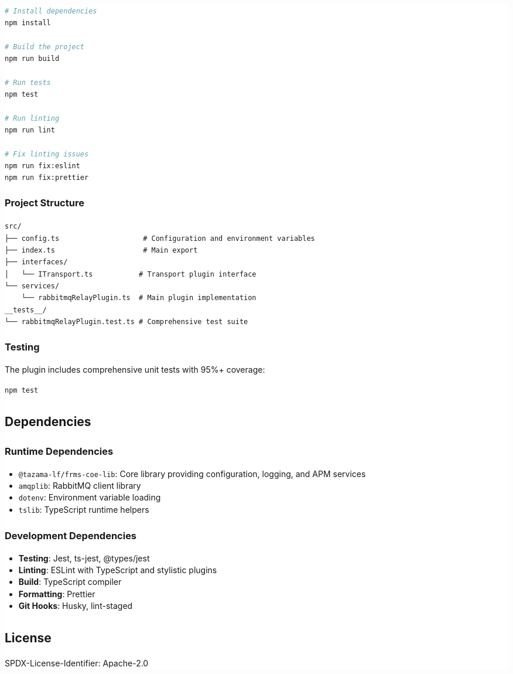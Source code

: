 ```bash
# Install dependencies
npm install

# Build the project
npm run build

# Run tests
npm test

# Run linting
npm run lint

# Fix linting issues
npm run fix:eslint
npm run fix:prettier
```

### Project Structure

```
src/
├── config.ts                    # Configuration and environment variables
├── index.ts                     # Main export
├── interfaces/
│   └── ITransport.ts           # Transport plugin interface
└── services/
    └── rabbitmqRelayPlugin.ts  # Main plugin implementation
__tests__/
└── rabbitmqRelayPlugin.test.ts # Comprehensive test suite
```

### Testing

The plugin includes comprehensive unit tests with 95%+ coverage:

```bash
npm test
```

## Dependencies

### Runtime Dependencies

- `@tazama-lf/frms-coe-lib`: Core library providing configuration, logging, and APM services
- `amqplib`: RabbitMQ client library
- `dotenv`: Environment variable loading
- `tslib`: TypeScript runtime helpers

### Development Dependencies

- **Testing**: Jest, ts-jest, @types/jest
- **Linting**: ESLint with TypeScript and stylistic plugins
- **Build**: TypeScript compiler
- **Formatting**: Prettier
- **Git Hooks**: Husky, lint-staged

## License

SPDX-License-Identifier: Apache-2.0
